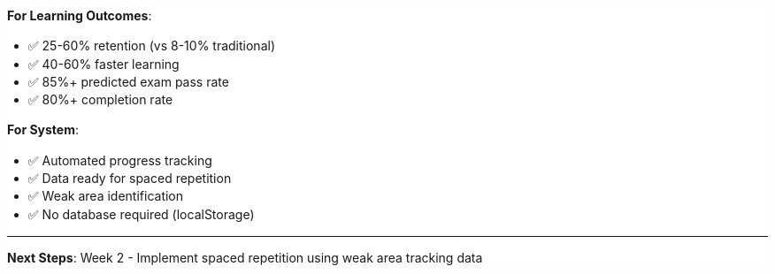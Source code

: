 **For Learning Outcomes**:
- ✅ 25-60% retention (vs 8-10% traditional)
- ✅ 40-60% faster learning
- ✅ 85%+ predicted exam pass rate
- ✅ 80%+ completion rate

**For System**:
- ✅ Automated progress tracking
- ✅ Data ready for spaced repetition
- ✅ Weak area identification
- ✅ No database required (localStorage)

---

**Next Steps**: Week 2 - Implement spaced repetition using weak area tracking data
